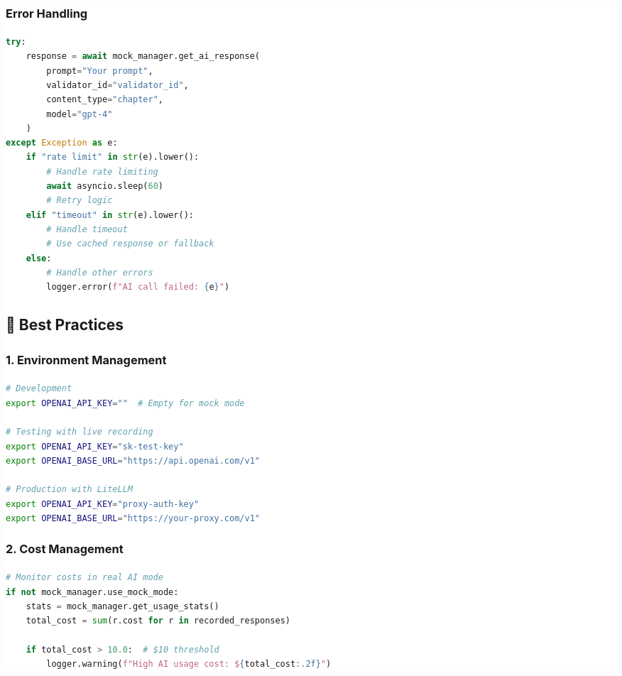 ### Error Handling

```python
try:
    response = await mock_manager.get_ai_response(
        prompt="Your prompt",
        validator_id="validator_id",
        content_type="chapter",
        model="gpt-4"
    )
except Exception as e:
    if "rate limit" in str(e).lower():
        # Handle rate limiting
        await asyncio.sleep(60)
        # Retry logic
    elif "timeout" in str(e).lower():
        # Handle timeout
        # Use cached response or fallback
    else:
        # Handle other errors
        logger.error(f"AI call failed: {e}")
```

## 🚀 Best Practices

### 1. Environment Management

```bash
# Development
export OPENAI_API_KEY=""  # Empty for mock mode

# Testing with live recording
export OPENAI_API_KEY="sk-test-key"
export OPENAI_BASE_URL="https://api.openai.com/v1"

# Production with LiteLLM
export OPENAI_API_KEY="proxy-auth-key"
export OPENAI_BASE_URL="https://your-proxy.com/v1"
```

### 2. Cost Management

```python
# Monitor costs in real AI mode
if not mock_manager.use_mock_mode:
    stats = mock_manager.get_usage_stats()
    total_cost = sum(r.cost for r in recorded_responses)
    
    if total_cost > 10.0:  # $10 threshold
        logger.warning(f"High AI usage cost: ${total_cost:.2f}")
```

